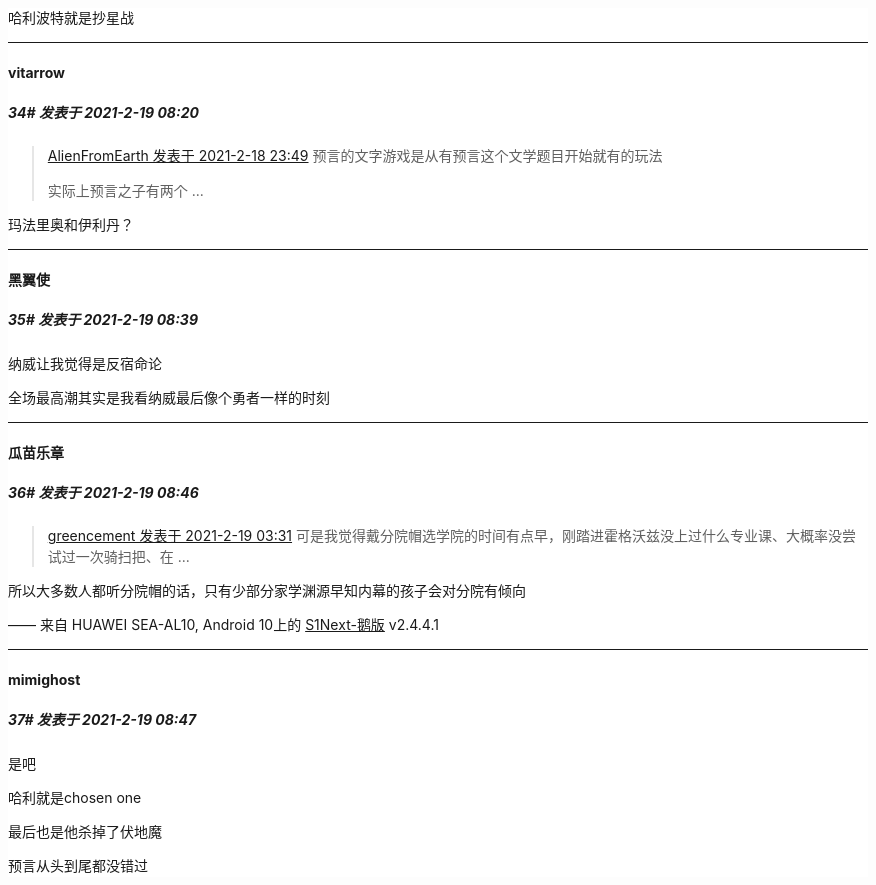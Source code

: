 哈利波特就是抄星战


-----

####  vitarrow  
##### 34#       发表于 2021-2-19 08:20


<blockquote><a href="httphttps://bbs.saraba1st.com/2b/forum.php?mod=redirect&amp;goto=findpost&amp;pid=50371568&amp;ptid=1988473" target="_blank">AlienFromEarth 发表于 2021-2-18 23:49</a>
预言的文字游戏是从有预言这个文学题目开始就有的玩法


实际上预言之子有两个 ...</blockquote>
玛法里奥和伊利丹？


-----

####  黑翼使  
##### 35#       发表于 2021-2-19 08:39


纳威让我觉得是反宿命论

全场最高潮其实是我看纳威最后像个勇者一样的时刻


-----

####  瓜苗乐章  
##### 36#       发表于 2021-2-19 08:46


<blockquote><a href="httphttps://bbs.saraba1st.com/2b/forum.php?mod=redirect&amp;goto=findpost&amp;pid=50372748&amp;ptid=1988473" target="_blank">greencement 发表于 2021-2-19 03:31</a>
可是我觉得戴分院帽选学院的时间有点早，刚踏进霍格沃兹没上过什么专业课、大概率没尝试过一次骑扫把、在 ...</blockquote>
所以大多数人都听分院帽的话，只有少部分家学渊源早知内幕的孩子会对分院有倾向

—— 来自 HUAWEI SEA-AL10, Android 10上的 [S1Next-鹅版](https://github.com/ykrank/S1-Next/releases) v2.4.4.1


-----

####  mimighost  
##### 37#       发表于 2021-2-19 08:47


是吧


哈利就是chosen one


最后也是他杀掉了伏地魔


预言从头到尾都没错过

